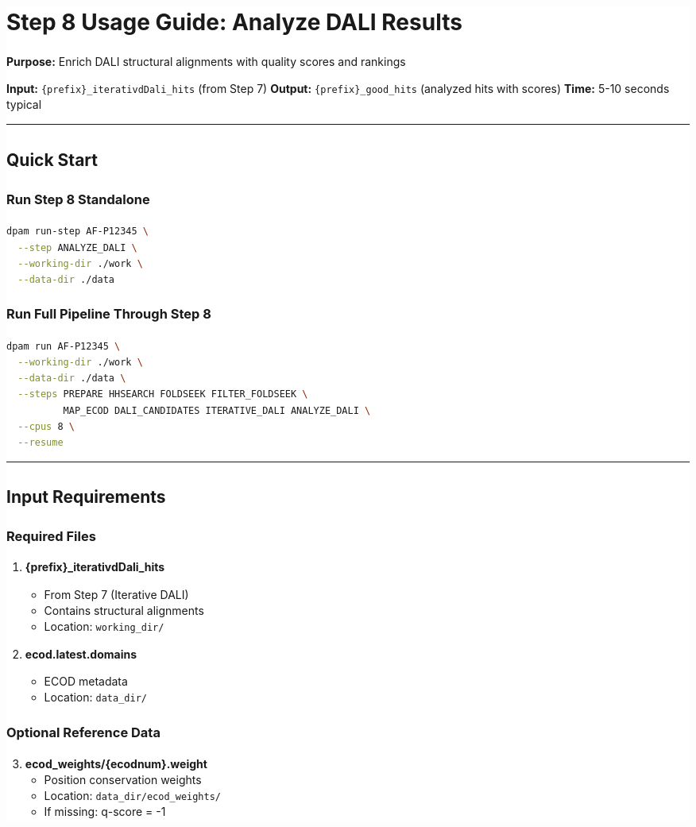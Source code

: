 # Step 8 Usage Guide: Analyze DALI Results

**Purpose:** Enrich DALI structural alignments with quality scores and rankings

**Input:** `{prefix}_iterativdDali_hits` (from Step 7)
**Output:** `{prefix}_good_hits` (analyzed hits with scores)
**Time:** 5-10 seconds typical

---

## Quick Start

### Run Step 8 Standalone

```bash
dpam run-step AF-P12345 \
  --step ANALYZE_DALI \
  --working-dir ./work \
  --data-dir ./data
```

### Run Full Pipeline Through Step 8

```bash
dpam run AF-P12345 \
  --working-dir ./work \
  --data-dir ./data \
  --steps PREPARE HHSEARCH FOLDSEEK FILTER_FOLDSEEK \
          MAP_ECOD DALI_CANDIDATES ITERATIVE_DALI ANALYZE_DALI \
  --cpus 8 \
  --resume
```

---

## Input Requirements

### Required Files

1. **{prefix}_iterativdDali_hits**
   - From Step 7 (Iterative DALI)
   - Contains structural alignments
   - Location: `working_dir/`

2. **ecod.latest.domains**
   - ECOD metadata
   - Location: `data_dir/`

### Optional Reference Data

3. **ecod_weights/{ecodnum}.weight**
   - Position conservation weights
   - Location: `data_dir/ecod_weights/`
   - If missing: q-score = -1

